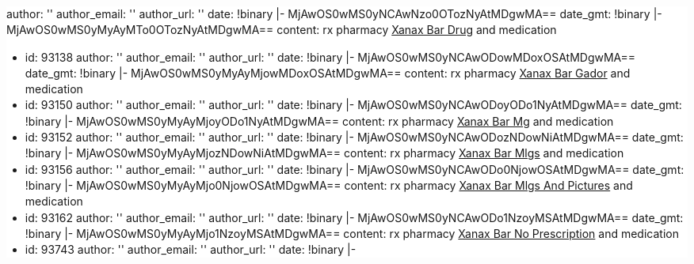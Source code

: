   author: ''
  author_email: ''
  author_url: ''
  date: !binary |-
    MjAwOS0wMS0yNCAwNzo0OTozNyAtMDgwMA==
  date_gmt: !binary |-
    MjAwOS0wMS0yMyAyMTo0OTozNyAtMDgwMA==
  content: rx pharmacy <a href="http://www.myYearbook.com/Xanax-Bar-Drug"
    rel="nofollow">Xanax Bar Drug</a> and medication
- id: 93138
  author: ''
  author_email: ''
  author_url: ''
  date: !binary |-
    MjAwOS0wMS0yNCAwODowMDoxOSAtMDgwMA==
  date_gmt: !binary |-
    MjAwOS0wMS0yMyAyMjowMDoxOSAtMDgwMA==
  content: rx pharmacy <a href="http://www.myYearbook.com/Xanax-Bar-Gador"
    rel="nofollow">Xanax Bar Gador</a> and medication
- id: 93150
  author: ''
  author_email: ''
  author_url: ''
  date: !binary |-
    MjAwOS0wMS0yNCAwODoyODo1NyAtMDgwMA==
  date_gmt: !binary |-
    MjAwOS0wMS0yMyAyMjoyODo1NyAtMDgwMA==
  content: rx pharmacy <a href="http://www.myYearbook.com/Xanax-Bar-Mg"
    rel="nofollow">Xanax Bar Mg</a> and medication
- id: 93152
  author: ''
  author_email: ''
  author_url: ''
  date: !binary |-
    MjAwOS0wMS0yNCAwODozNDowNiAtMDgwMA==
  date_gmt: !binary |-
    MjAwOS0wMS0yMyAyMjozNDowNiAtMDgwMA==
  content: rx pharmacy <a href="http://www.myYearbook.com/Xanax-Bar-Mlgs"
    rel="nofollow">Xanax Bar Mlgs</a> and medication
- id: 93156
  author: ''
  author_email: ''
  author_url: ''
  date: !binary |-
    MjAwOS0wMS0yNCAwODo0NjowOSAtMDgwMA==
  date_gmt: !binary |-
    MjAwOS0wMS0yMyAyMjo0NjowOSAtMDgwMA==
  content: rx pharmacy <a href="http://www.myYearbook.com/Xanax-Bar-Mlgs-And-Pictures"
    rel="nofollow">Xanax Bar Mlgs And Pictures</a> and medication
- id: 93162
  author: ''
  author_email: ''
  author_url: ''
  date: !binary |-
    MjAwOS0wMS0yNCAwODo1NzoyMSAtMDgwMA==
  date_gmt: !binary |-
    MjAwOS0wMS0yMyAyMjo1NzoyMSAtMDgwMA==
  content: rx pharmacy <a href="http://www.myYearbook.com/Xanax-Bar-No-Prescription"
    rel="nofollow">Xanax Bar No Prescription</a> and medication
- id: 93743
  author: ''
  author_email: ''
  author_url: ''
  date: !binary |-